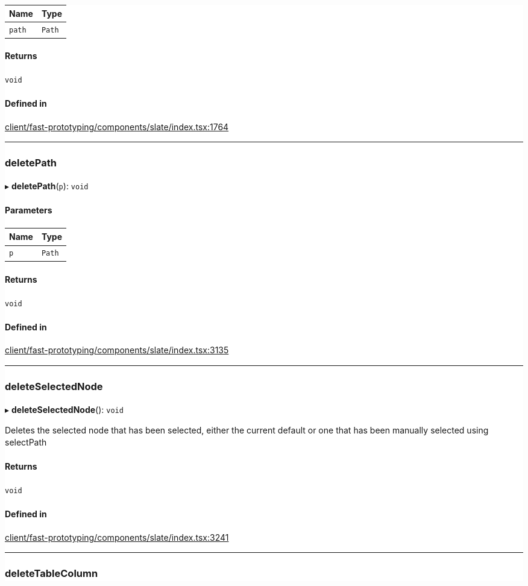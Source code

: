 | Name | Type |
| :------ | :------ |
| `path` | `Path` |

#### Returns

`void`

#### Defined in

[client/fast-prototyping/components/slate/index.tsx:1764](https://github.com/onzag/itemize/blob/59702dd5/client/fast-prototyping/components/slate/index.tsx#L1764)

___

### deletePath

▸ **deletePath**(`p`): `void`

#### Parameters

| Name | Type |
| :------ | :------ |
| `p` | `Path` |

#### Returns

`void`

#### Defined in

[client/fast-prototyping/components/slate/index.tsx:3135](https://github.com/onzag/itemize/blob/59702dd5/client/fast-prototyping/components/slate/index.tsx#L3135)

___

### deleteSelectedNode

▸ **deleteSelectedNode**(): `void`

Deletes the selected node that has been selected, either the current default
or one that has been manually selected using selectPath

#### Returns

`void`

#### Defined in

[client/fast-prototyping/components/slate/index.tsx:3241](https://github.com/onzag/itemize/blob/59702dd5/client/fast-prototyping/components/slate/index.tsx#L3241)

___

### deleteTableColumn
